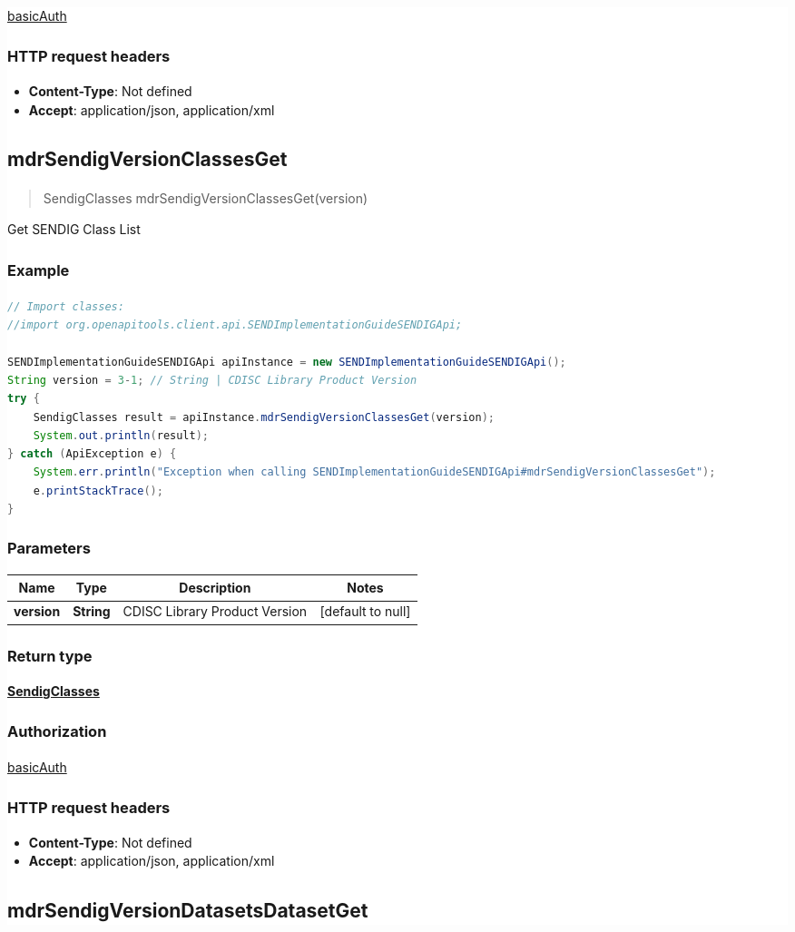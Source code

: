 [basicAuth](../README.md#basicAuth)

### HTTP request headers

- **Content-Type**: Not defined
- **Accept**: application/json, application/xml


## mdrSendigVersionClassesGet

> SendigClasses mdrSendigVersionClassesGet(version)



Get SENDIG Class List

### Example

```java
// Import classes:
//import org.openapitools.client.api.SENDImplementationGuideSENDIGApi;

SENDImplementationGuideSENDIGApi apiInstance = new SENDImplementationGuideSENDIGApi();
String version = 3-1; // String | CDISC Library Product Version
try {
    SendigClasses result = apiInstance.mdrSendigVersionClassesGet(version);
    System.out.println(result);
} catch (ApiException e) {
    System.err.println("Exception when calling SENDImplementationGuideSENDIGApi#mdrSendigVersionClassesGet");
    e.printStackTrace();
}
```

### Parameters


Name | Type | Description  | Notes
------------- | ------------- | ------------- | -------------
 **version** | **String**| CDISC Library Product Version | [default to null]

### Return type

[**SendigClasses**](SendigClasses.md)

### Authorization

[basicAuth](../README.md#basicAuth)

### HTTP request headers

- **Content-Type**: Not defined
- **Accept**: application/json, application/xml


## mdrSendigVersionDatasetsDatasetGet
